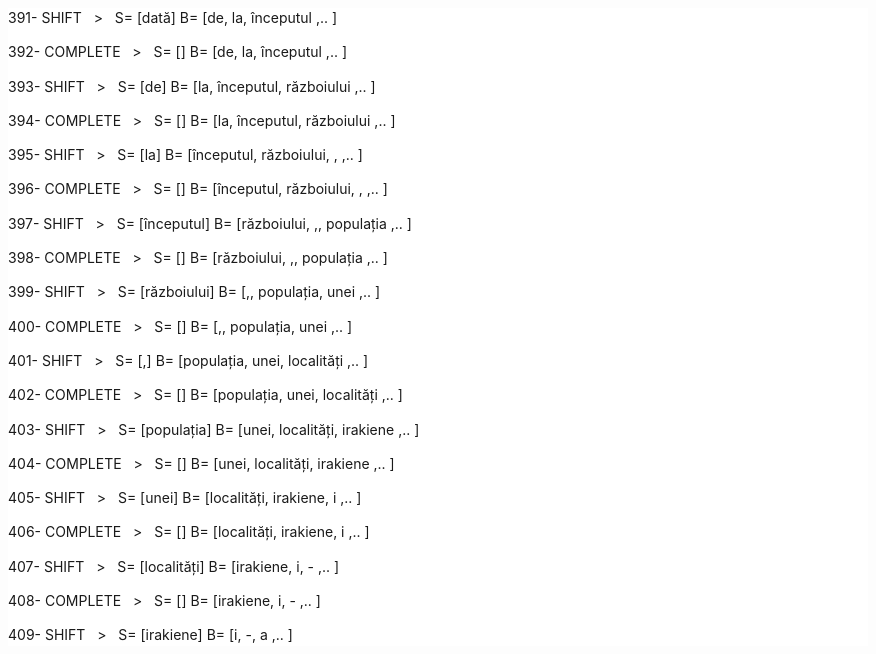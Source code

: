 
391- SHIFT&nbsp;&nbsp;&nbsp;>&nbsp;&nbsp;&nbsp;S= [dată]   B= [de, la, începutul ,.. ]



392- COMPLETE&nbsp;&nbsp;&nbsp;>&nbsp;&nbsp;&nbsp;S= []   B= [de, la, începutul ,.. ]



393- SHIFT&nbsp;&nbsp;&nbsp;>&nbsp;&nbsp;&nbsp;S= [de]   B= [la, începutul, războiului ,.. ]



394- COMPLETE&nbsp;&nbsp;&nbsp;>&nbsp;&nbsp;&nbsp;S= []   B= [la, începutul, războiului ,.. ]



395- SHIFT&nbsp;&nbsp;&nbsp;>&nbsp;&nbsp;&nbsp;S= [la]   B= [începutul, războiului, , ,.. ]



396- COMPLETE&nbsp;&nbsp;&nbsp;>&nbsp;&nbsp;&nbsp;S= []   B= [începutul, războiului, , ,.. ]



397- SHIFT&nbsp;&nbsp;&nbsp;>&nbsp;&nbsp;&nbsp;S= [începutul]   B= [războiului, ,, populația ,.. ]



398- COMPLETE&nbsp;&nbsp;&nbsp;>&nbsp;&nbsp;&nbsp;S= []   B= [războiului, ,, populația ,.. ]



399- SHIFT&nbsp;&nbsp;&nbsp;>&nbsp;&nbsp;&nbsp;S= [războiului]   B= [,, populația, unei ,.. ]



400- COMPLETE&nbsp;&nbsp;&nbsp;>&nbsp;&nbsp;&nbsp;S= []   B= [,, populația, unei ,.. ]



401- SHIFT&nbsp;&nbsp;&nbsp;>&nbsp;&nbsp;&nbsp;S= [,]   B= [populația, unei, localități ,.. ]



402- COMPLETE&nbsp;&nbsp;&nbsp;>&nbsp;&nbsp;&nbsp;S= []   B= [populația, unei, localități ,.. ]



403- SHIFT&nbsp;&nbsp;&nbsp;>&nbsp;&nbsp;&nbsp;S= [populația]   B= [unei, localități, irakiene ,.. ]



404- COMPLETE&nbsp;&nbsp;&nbsp;>&nbsp;&nbsp;&nbsp;S= []   B= [unei, localități, irakiene ,.. ]



405- SHIFT&nbsp;&nbsp;&nbsp;>&nbsp;&nbsp;&nbsp;S= [unei]   B= [localități, irakiene, i ,.. ]



406- COMPLETE&nbsp;&nbsp;&nbsp;>&nbsp;&nbsp;&nbsp;S= []   B= [localități, irakiene, i ,.. ]



407- SHIFT&nbsp;&nbsp;&nbsp;>&nbsp;&nbsp;&nbsp;S= [localități]   B= [irakiene, i, - ,.. ]



408- COMPLETE&nbsp;&nbsp;&nbsp;>&nbsp;&nbsp;&nbsp;S= []   B= [irakiene, i, - ,.. ]



409- SHIFT&nbsp;&nbsp;&nbsp;>&nbsp;&nbsp;&nbsp;S= [irakiene]   B= [i, -, a ,.. ]
